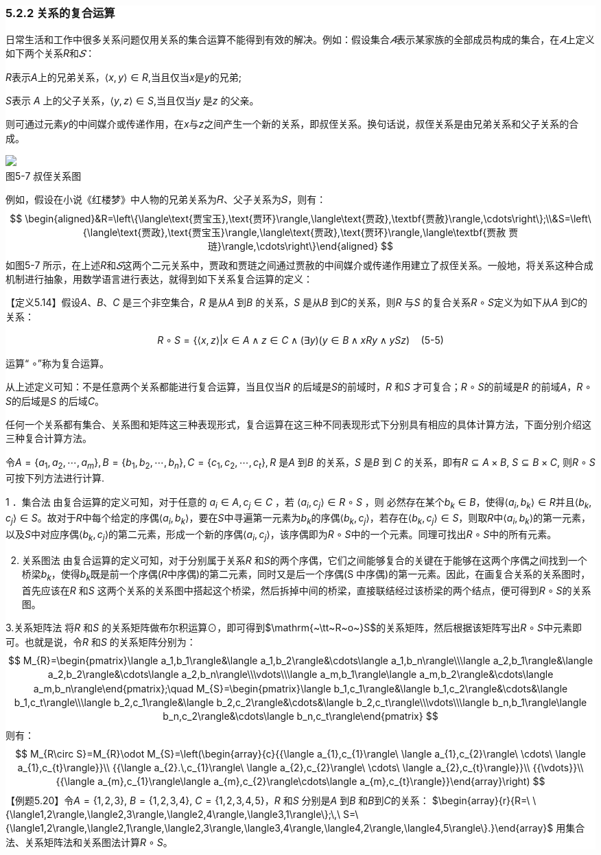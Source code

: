 ### 5.2.2 关系的复合运算  

日常生活和工作中很多关系问题仅用关系的集合运算不能得到有效的解决。例如：假设集合$𝐴$表示某家族的全部成员构成的集合，在$𝐴$上定义如下两个关系$R$和$𝑆$：  

$R$表示$A$上的兄弟关系，$\langle x,y\rangle\in R$,当且仅当$x$是$y$的兄弟;

 $S$表示 $A$ 上的父子关系，$\langle y,z\rangle\in S$,当且仅当$y$ 是$z$ 的父亲。

则可通过元素$y$的中间媒介或传递作用，在$x$与$z$之间产生一个新的关系，即叔侄关系。换句话说，叔侄关系是由兄弟关系和父子关系的合成。  

![](images/8ed5b0cc3c8222133404e26aeb757d647b1fb51cdae3d0c7fbf0c3754976758e.jpg)  
图5-7 叔侄关系图  

例如，假设在小说《红楼梦》中人物的兄弟关系为𝑅、父子关系为𝑆，则有：  
$$
\begin{aligned}&R=\left\{\langle\text{贾宝玉},\text{贾环}\rangle,\langle\text{贾政},\textbf{贾赦}\rangle,\cdots\right\};\\&S=\left\{\langle\text{贾政},\text{贾宝玉}\rangle,\langle\text{贾政},\text{贾环}\rangle,\langle\textbf{贾赦 贾琏}\rangle,\cdots\right\}\end{aligned}
$$
如图5-7 所示，在上述$R$和$𝑆$这两个二元关系中，贾政和贾琏之间通过贾赦的中间媒介或传递作用建立了叔侄关系。一般地，将关系这种合成机制进行抽象，用数学语言进行表达，就得到如下关系复合运算的定义：  

【定义5.14】假设$A$、$B$、$C$ 是三个非空集合，$R$ 是从$A$ 到$B$ 的关系，$S$ 是从$B$ 到$C$的关系，则$R$ 与$S$ 的复合关系$R\circ S$定义为如下从$A$ 到$C$的关系：  

$$R\circ S=\{\langle x,z\rangle|x\in A\land z\in C\land(\exists y)(y\in B\land x R y\land y S z)\quad\text{(5-5)}$$  

运算“ ∘”称为复合运算。  

从上述定义可知：不是任意两个关系都能进行复合运算，当且仅当$R$ 的后域是$S$的前域时，$R$ 和$S$ 才可复合；$R\circ S$的前域是$R$ 的前域$A$，$R\circ S$的后域是$S$ 的后域$C$。  

任何一个关系都有集合、关系图和矩阵这三种表现形式，复合运算在这三种不同表现形式下分别具有相应的具体计算方法，下面分别介绍这三种复合计算方法。  

令$A=\{a_1,a_2,\cdots,a_m\},B=\{b_1,b_2,\cdots,b_n\},C=\{c_1,c_2,\cdots,c_t\},R$ 是$A$ 到$B$ 的关系，$S$ 是$B$ 到 $C$ 的关系，即有$R$$\subseteq{A}\times{B}$, $S$$\subseteq{B}\times{C}$, 则$R\circ S$可按下列方法进行计算. 

1 ．集合法    由复合运算的定义可知，对于任意的 $a_{i}\in A,c_{j}\in C$ ，若 $\langle a_{i},c_{j}\rangle\in R\circ S$ ，则 必然存在某个$b_{k}\in B$，使得$\langle a_{i},b_{k}\rangle\in R$并且$\langle b_{k},c_{j}\rangle\in S$。故对于$R$中每个给定的序偶$\langle a_{i},b_{k}\rangle$，要在$S$中寻遍第一元素为$b_{k}$的序偶$\langle b_{k},c_{j}\rangle$，若存在$\langle b_{k},c_{j}\rangle\in S$，则取$R$中$\langle a_{i},b_{k}\rangle$的第一元素，以及$S$中对应序偶$\langle b_{k},c_{j}\rangle$的第二元素，形成一个新的序偶$\langle a_{i},c_{j}\rangle$，该序偶即为$R\circ S$中的一个元素。同理可找出$R\circ S$中的所有元素。  

2. 关系图法  由复合运算的定义可知，对于分别属于关系$R$ 和$S$的两个序偶，它们之间能够复合的关键在于能够在这两个序偶之间找到一个桥梁$b_{k}$，使得$b_{k}$既是前一个序偶($R$中序偶)的第二元素，同时又是后一个序偶(S 中序偶)的第一元素。因此，在画复合关系的关系图时，首先应该在$R$ 和$S$ 这两个关系的关系图中搭起这个桥梁，然后拆掉中间的桥梁，直接联结经过该桥梁的两个结点，便可得到$R\circ S$的关系图。  

3.关系矩阵法  将$R$ 和$S$ 的关系矩阵做布尔积运算$\odot$，即可得到$\mathrm{~\tt~R~o~}S$的关系矩阵，然后根据该矩阵写出$R\circ S$中元素即可。也就是说，令$R$ 和$S$ 的关系矩阵分别为：  
$$
M_{R}=\begin{pmatrix}\langle a_1,b_1\rangle&\langle a_1,b_2\rangle&\cdots\langle a_1,b_n\rangle\\\langle a_2,b_1\rangle&\langle a_2,b_2\rangle&\cdots\langle a_2,b_n\rangle\\\vdots\\\langle a_m,b_1\rangle\langle a_m,b_2\rangle&\cdots\langle a_m,b_n\rangle\end{pmatrix};\quad M_{S}=\begin{pmatrix}\langle b_1,c_1\rangle&\langle b_1,c_2\rangle&\cdots&\langle b_1,c_t\rangle\\\langle b_2,c_1\rangle&\langle b_2,c_2\rangle&\cdots&\langle b_2,c_t\rangle\\\vdots\\\langle b_n,b_1\rangle\langle b_n,c_2\rangle&\cdots\langle b_n,c_t\rangle\end{pmatrix}
$$
则有：  
$$
M_{R\circ S}=M_{R}\odot M_{S}=\left(\begin{array}{c}{{\langle a_{1},c_{1}\rangle\ \langle a_{1},c_{2}\rangle\ \cdots\ \langle a_{1},c_{t}\rangle}}\\ {{\langle a_{2}.\,c_{1}\rangle\ \langle a_{2},c_{2}\rangle\ \cdots\ \langle a_{2},c_{t}\rangle}}\\ {{\vdots}}\\ {{\langle a_{m},c_{1}\rangle\langle a_{m},c_{2}\rangle\cdots\langle a_{m},c_{t}\rangle}}\end{array}\right)
$$
【例题5.20】令$A=\{1,\!2,\!3\}$, $B=\{1,\!2,\!3,\!4\}$, $C=\{1,\!2,\!3,\!4,\!5\}$，$R$ 和$S$ 分别是$A$ 到$B$ 和$B$到$C$的关系： $\begin{array}{r}{R=\ \{\langle1,2\rangle,\langle2,3\rangle,\langle2,4\rangle,\langle3,1\rangle\};\,\ S=\{\langle1,2\rangle,\langle2,1\rangle,\langle2,3\rangle,\langle3,4\rangle,\langle4,2\rangle,\langle4,5\rangle\}.}\end{array}$ 用集合法、关系矩阵法和关系图法计算$R\circ S$。  